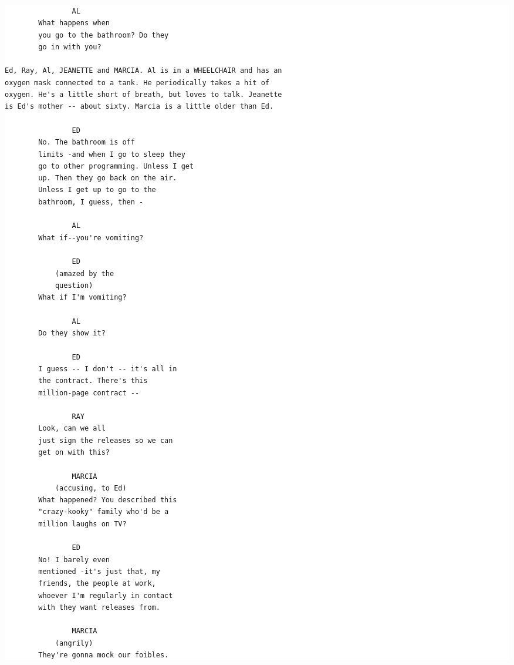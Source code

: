 					AL
			What happens when
			you go to the bathroom? Do they
			go in with you?

	Ed, Ray, Al, JEANETTE and MARCIA. Al is in a WHEELCHAIR and has an
	oxygen mask connected to a tank. He periodically takes a hit of
	oxygen. He's a little short of breath, but loves to talk. Jeanette
	is Ed's mother -- about sixty. Marcia is a little older than Ed.

					ED
			No. The bathroom is off
			limits -and when I go to sleep they
			go to other programming. Unless I get
			up. Then they go back on the air.
			Unless I get up to go to the
			bathroom, I guess, then -

					AL
			What if--you're vomiting?

					ED
				(amazed by the
				question)
			What if I'm vomiting?

					AL
			Do they show it?

					ED
			I guess -- I don't -- it's all in
			the contract. There's this
			million-page contract --

					RAY
			Look, can we all
			just sign the releases so we can
			get on with this?

					MARCIA
				(accusing, to Ed)
			What happened? You described this
			"crazy-kooky" family who'd be a
			million laughs on TV?

					ED
			No! I barely even
			mentioned -it's just that, my
			friends, the people at work,
			whoever I'm regularly in contact
			with they want releases from.

					MARCIA
				(angrily)
			They're gonna mock our foibles.
